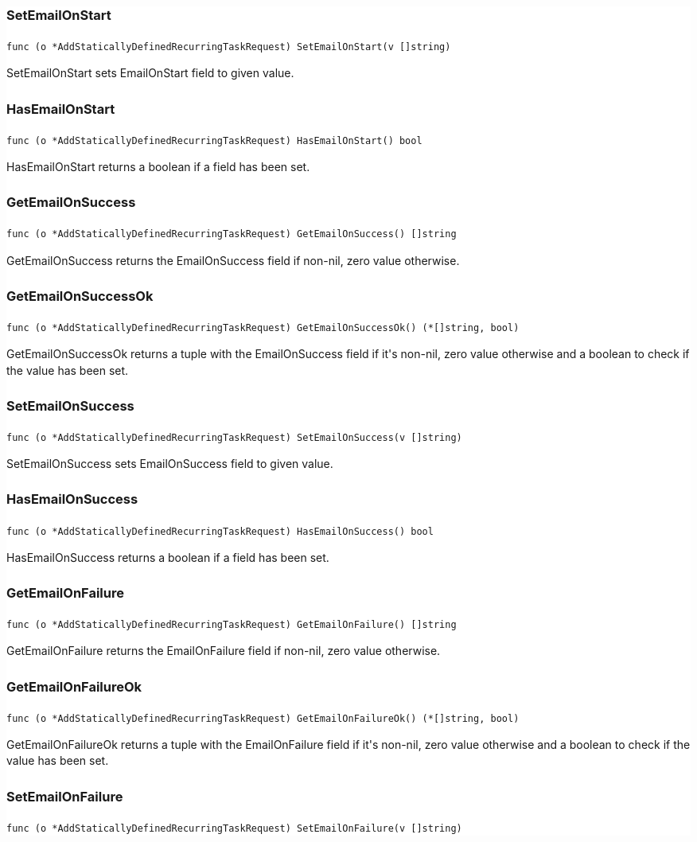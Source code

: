 ### SetEmailOnStart

`func (o *AddStaticallyDefinedRecurringTaskRequest) SetEmailOnStart(v []string)`

SetEmailOnStart sets EmailOnStart field to given value.

### HasEmailOnStart

`func (o *AddStaticallyDefinedRecurringTaskRequest) HasEmailOnStart() bool`

HasEmailOnStart returns a boolean if a field has been set.

### GetEmailOnSuccess

`func (o *AddStaticallyDefinedRecurringTaskRequest) GetEmailOnSuccess() []string`

GetEmailOnSuccess returns the EmailOnSuccess field if non-nil, zero value otherwise.

### GetEmailOnSuccessOk

`func (o *AddStaticallyDefinedRecurringTaskRequest) GetEmailOnSuccessOk() (*[]string, bool)`

GetEmailOnSuccessOk returns a tuple with the EmailOnSuccess field if it's non-nil, zero value otherwise
and a boolean to check if the value has been set.

### SetEmailOnSuccess

`func (o *AddStaticallyDefinedRecurringTaskRequest) SetEmailOnSuccess(v []string)`

SetEmailOnSuccess sets EmailOnSuccess field to given value.

### HasEmailOnSuccess

`func (o *AddStaticallyDefinedRecurringTaskRequest) HasEmailOnSuccess() bool`

HasEmailOnSuccess returns a boolean if a field has been set.

### GetEmailOnFailure

`func (o *AddStaticallyDefinedRecurringTaskRequest) GetEmailOnFailure() []string`

GetEmailOnFailure returns the EmailOnFailure field if non-nil, zero value otherwise.

### GetEmailOnFailureOk

`func (o *AddStaticallyDefinedRecurringTaskRequest) GetEmailOnFailureOk() (*[]string, bool)`

GetEmailOnFailureOk returns a tuple with the EmailOnFailure field if it's non-nil, zero value otherwise
and a boolean to check if the value has been set.

### SetEmailOnFailure

`func (o *AddStaticallyDefinedRecurringTaskRequest) SetEmailOnFailure(v []string)`
